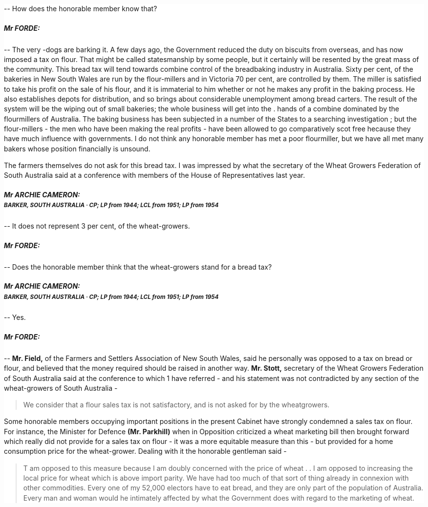 -- How does the honorable member know that? 

##### Mr FORDE:

-- The very -dogs are barking it. A few days ago, the Government reduced the duty on biscuits from overseas, and has now  imposed  a tax on flour. That might be called statesmanship by some people, but it certainly will be resented by the great mass of the community. This bread tax will tend towards combine control  of  the  breadbaking  industry in Australia. Sixty per cent, of the bakeries in New South Wales are run by the flour-millers and in Victoria 70 per cent, are controlled by them. The miller is satisfied to take his profit on the sale of his flour, and it is immaterial to him whether or not he makes any profit in the baking process. He also establishes depots for distribution, and so brings about considerable unemployment among bread  carters.  The result of the system will be the wiping out of small bakeries; the whole business will get into the . hands of a combine dominated by the flourmillers of Australia. The baking business has been subjected in a number of the States to a searching investigation ; but the flour-millers - the men  who  have been making the real profits - have been allowed to go comparatively scot free hecause they have much influence with governments. I do not  think any honorable  member has met a poor flourmiller, but we have all met  many  bakers whose position financially is unsound. 

The farmers themselves do not ask for this bread tax. I was impressed by what the secretary of the Wheat Growers Federation of South Australia said at a conference with members of the House of Representatives last year. 

##### Mr ARCHIE CAMERON:<br><small class="text-muted">BARKER, SOUTH AUSTRALIA &middot; CP; LP from 1944; LCL from 1951; LP from 1954</small>

-- It does not represent 3 per cent,  of the wheat-growers. 

##### Mr FORDE:

-- Does the honorable member think that the wheat-growers stand for a bread tax? 

##### Mr ARCHIE CAMERON:<br><small class="text-muted">BARKER, SOUTH AUSTRALIA &middot; CP; LP from 1944; LCL from 1951; LP from 1954</small>

-- Yes. 

##### Mr FORDE:

--  **Mr. Field,**  of the Farmers and Settlers Association of New South Wales, said he personally was opposed to a tax on bread or flour, and believed that the money required should be raised in another way.  **Mr. Stott,**  secretary of the Wheat Growers Federation of South Australia said at the conference to which 1 have referred - and his statement was not contradicted by any section of the wheat-growers of South Australia - 

  >We consider that a flour sales tax is not satisfactory, and is not asked for by the wheatgrowers. 

Some honorable members occupying important positions in the present Cabinet have strongly condemned a sales tax on flour. For instance, the Minister for Defence  **(Mr. Parkhill)**  when in Opposition criticized a wheat marketing bill then brought forward which really did not provide for a sales tax on flour - it was a more equitable measure than this - but provided for a home consumption price for the wheat-grower. Dealing with it the honorable gentleman said - 

  >T am opposed to this measure because I am doubly concerned with the price of wheat  . . I am opposed to increasing the local price for wheat which is above import parity. We have had too much of that sort of thing already in connexion with other commodities. Every one of my 52,000 electors have to eat bread, and they are only part of the population of Australia. Every man and woman would he intimately affected by what the Government does with regard to the marketing of wheat. 
